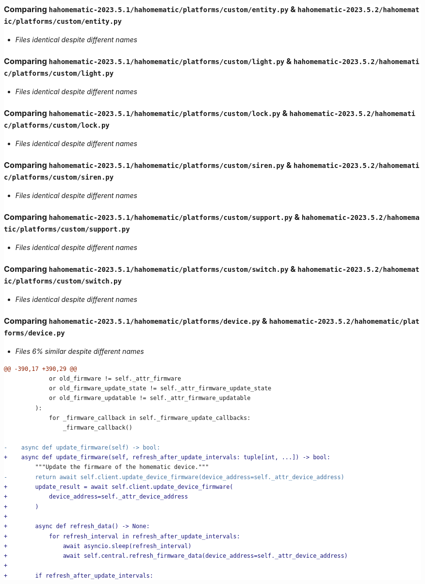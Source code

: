 ### Comparing `hahomematic-2023.5.1/hahomematic/platforms/custom/entity.py` & `hahomematic-2023.5.2/hahomematic/platforms/custom/entity.py`

 * *Files identical despite different names*

### Comparing `hahomematic-2023.5.1/hahomematic/platforms/custom/light.py` & `hahomematic-2023.5.2/hahomematic/platforms/custom/light.py`

 * *Files identical despite different names*

### Comparing `hahomematic-2023.5.1/hahomematic/platforms/custom/lock.py` & `hahomematic-2023.5.2/hahomematic/platforms/custom/lock.py`

 * *Files identical despite different names*

### Comparing `hahomematic-2023.5.1/hahomematic/platforms/custom/siren.py` & `hahomematic-2023.5.2/hahomematic/platforms/custom/siren.py`

 * *Files identical despite different names*

### Comparing `hahomematic-2023.5.1/hahomematic/platforms/custom/support.py` & `hahomematic-2023.5.2/hahomematic/platforms/custom/support.py`

 * *Files identical despite different names*

### Comparing `hahomematic-2023.5.1/hahomematic/platforms/custom/switch.py` & `hahomematic-2023.5.2/hahomematic/platforms/custom/switch.py`

 * *Files identical despite different names*

### Comparing `hahomematic-2023.5.1/hahomematic/platforms/device.py` & `hahomematic-2023.5.2/hahomematic/platforms/device.py`

 * *Files 6% similar despite different names*

```diff
@@ -390,17 +390,29 @@
             or old_firmware != self._attr_firmware
             or old_firmware_update_state != self._attr_firmware_update_state
             or old_firmware_updatable != self._attr_firmware_updatable
         ):
             for _firmware_callback in self._firmware_update_callbacks:
                 _firmware_callback()
 
-    async def update_firmware(self) -> bool:
+    async def update_firmware(self, refresh_after_update_intervals: tuple[int, ...]) -> bool:
         """Update the firmware of the homematic device."""
-        return await self.client.update_device_firmware(device_address=self._attr_device_address)
+        update_result = await self.client.update_device_firmware(
+            device_address=self._attr_device_address
+        )
+
+        async def refresh_data() -> None:
+            for refresh_interval in refresh_after_update_intervals:
+                await asyncio.sleep(refresh_interval)
+                await self.central.refresh_firmware_data(device_address=self._attr_device_address)
+
+        if refresh_after_update_intervals:
```